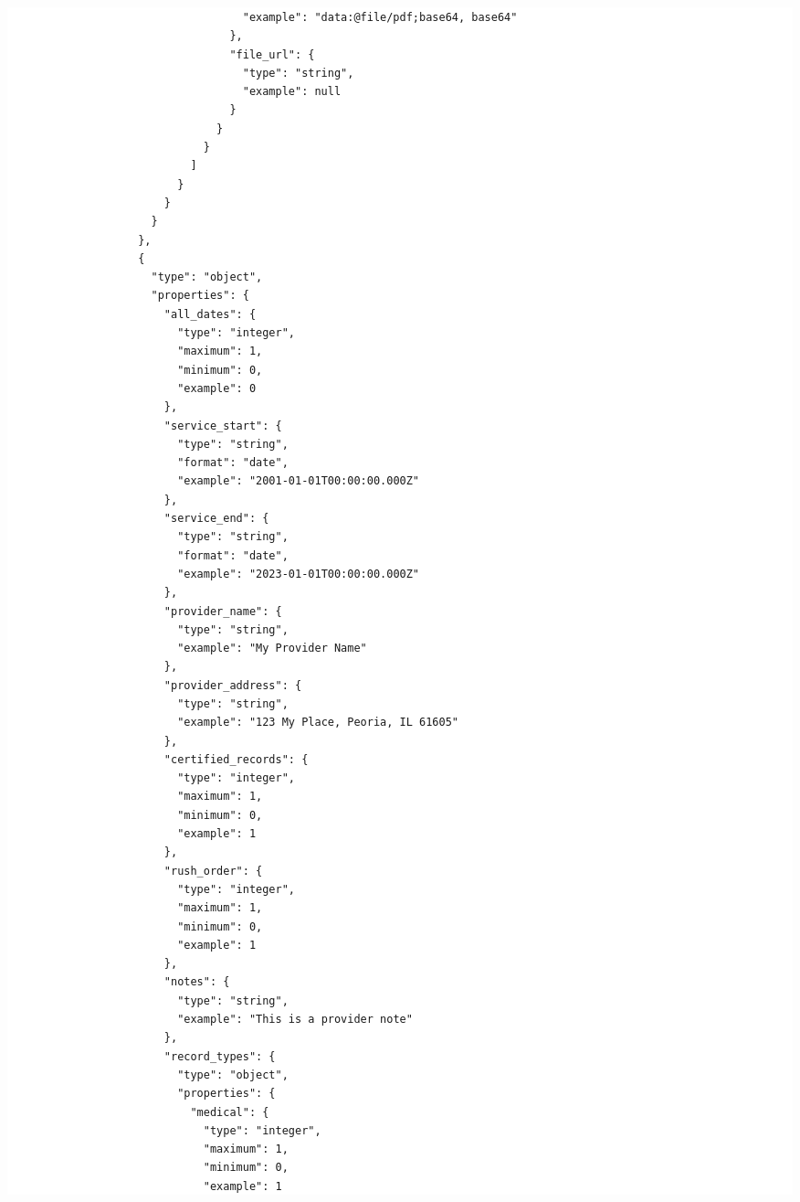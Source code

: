                                         "example": "data:@file/pdf;base64, base64"
                                      },
                                      "file_url": {
                                        "type": "string",
                                        "example": null
                                      }
                                    }
                                  }
                                ]
                              }
                            }
                          }
                        },
                        {
                          "type": "object",
                          "properties": {
                            "all_dates": {
                              "type": "integer",
                              "maximum": 1,
                              "minimum": 0,
                              "example": 0
                            },
                            "service_start": {
                              "type": "string",
                              "format": "date",
                              "example": "2001-01-01T00:00:00.000Z"
                            },
                            "service_end": {
                              "type": "string",
                              "format": "date",
                              "example": "2023-01-01T00:00:00.000Z"
                            },
                            "provider_name": {
                              "type": "string",
                              "example": "My Provider Name"
                            },
                            "provider_address": {
                              "type": "string",
                              "example": "123 My Place, Peoria, IL 61605"
                            },
                            "certified_records": {
                              "type": "integer",
                              "maximum": 1,
                              "minimum": 0,
                              "example": 1
                            },
                            "rush_order": {
                              "type": "integer",
                              "maximum": 1,
                              "minimum": 0,
                              "example": 1
                            },
                            "notes": {
                              "type": "string",
                              "example": "This is a provider note"
                            },
                            "record_types": {
                              "type": "object",
                              "properties": {
                                "medical": {
                                  "type": "integer",
                                  "maximum": 1,
                                  "minimum": 0,
                                  "example": 1